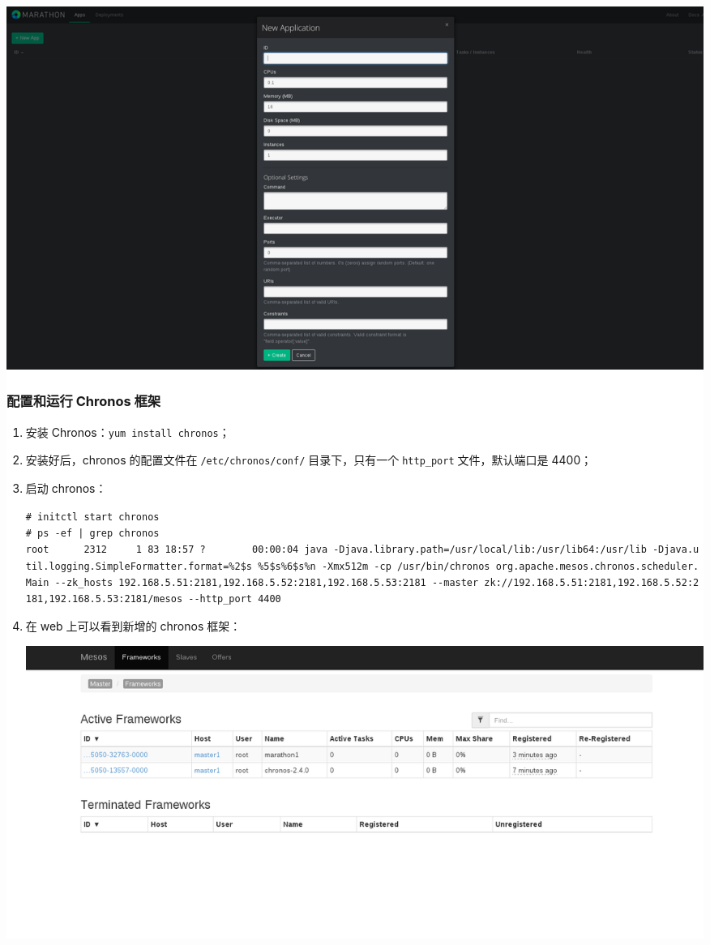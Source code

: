 ![Marathon 添加任务](/img/mesos/marathon-new-app.png)

### 配置和运行 Chronos 框架

1. 安装 Chronos：`yum install chronos`；
1. 安装好后，chronos 的配置文件在 `/etc/chronos/conf/` 目录下，只有一个 `http_port` 文件，默认端口是 4400；
1. 启动 chronos：

    ```
    # initctl start chronos
    # ps -ef | grep chronos
    root      2312     1 83 18:57 ?        00:00:04 java -Djava.library.path=/usr/local/lib:/usr/lib64:/usr/lib -Djava.util.logging.SimpleFormatter.format=%2$s %5$s%6$s%n -Xmx512m -cp /usr/bin/chronos org.apache.mesos.chronos.scheduler.Main --zk_hosts 192.168.5.51:2181,192.168.5.52:2181,192.168.5.53:2181 --master zk://192.168.5.51:2181,192.168.5.52:2181,192.168.5.53:2181/mesos --http_port 4400
    ```

1. 在 web 上可以看到新增的 chronos 框架：

    ![新增的 Chronos 框架](/img/mesos/new-chronos.png)
